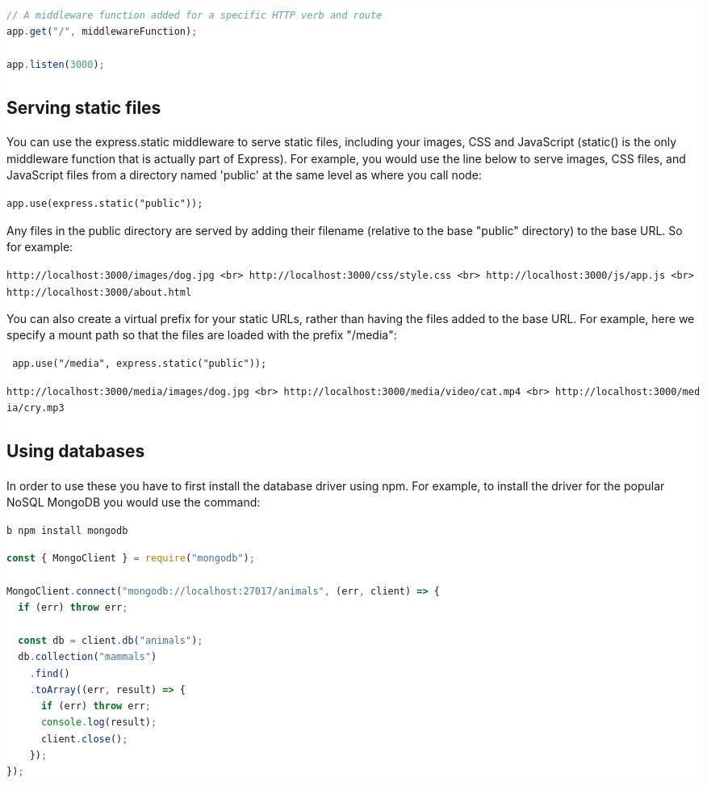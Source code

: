 ```js
// A middleware function added for a specific HTTP verb and route
app.get("/", middlewareFunction);

app.listen(3000);
```

## Serving static files

You can use the express.static middleware to serve static files, including your images, CSS and JavaScript (static() is the only middleware function that is actually part of Express). For example, you would use the line below to serve images, CSS files, and JavaScript files from a directory named 'public' at the same level as where you call node:

```app.use(express.static("public"));```

Any files in the public directory are served by adding their filename (relative to the base "public" directory) to the base URL. So for example:

`http://localhost:3000/images/dog.jpg <br>
http://localhost:3000/css/style.css <br>
http://localhost:3000/js/app.js <br>
http://localhost:3000/about.html`

You can also create a virtual prefix for your static URLs, rather than having the files added to the base URL. For example, here we specify a mount path so that the files are loaded with the prefix "/media":

``` app.use("/media", express.static("public"));```

`http://localhost:3000/media/images/dog.jpg <br>
http://localhost:3000/media/video/cat.mp4 <br>
http://localhost:3000/media/cry.mp3` 

## Using databases
In order to use these you have to first install the database driver using npm. For example, to install the driver for the popular NoSQL MongoDB you would use the command:

```b npm install mongodb```

```js
const { MongoClient } = require("mongodb");

MongoClient.connect("mongodb://localhost:27017/animals", (err, client) => {
  if (err) throw err;

  const db = client.db("animals");
  db.collection("mammals")
    .find()
    .toArray((err, result) => {
      if (err) throw err;
      console.log(result);
      client.close();
    });
});
```
